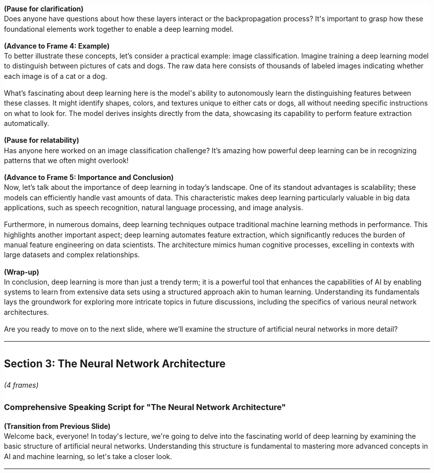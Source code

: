 **(Pause for clarification)**  
Does anyone have questions about how these layers interact or the backpropagation process? It's important to grasp how these foundational elements work together to enable a deep learning model.

**(Advance to Frame 4: Example)**  
To better illustrate these concepts, let’s consider a practical example: image classification. Imagine training a deep learning model to distinguish between pictures of cats and dogs. The raw data here consists of thousands of labeled images indicating whether each image is of a cat or a dog.

What’s fascinating about deep learning here is the model's ability to autonomously learn the distinguishing features between these classes. It might identify shapes, colors, and textures unique to either cats or dogs, all without needing specific instructions on what to look for. The model derives insights directly from the data, showcasing its capability to perform feature extraction automatically.

**(Pause for relatability)**  
Has anyone here worked on an image classification challenge? It’s amazing how powerful deep learning can be in recognizing patterns that we often might overlook!

**(Advance to Frame 5: Importance and Conclusion)**  
Now, let’s talk about the importance of deep learning in today’s landscape. One of its standout advantages is scalability; these models can efficiently handle vast amounts of data. This characteristic makes deep learning particularly valuable in big data applications, such as speech recognition, natural language processing, and image analysis.

Furthermore, in numerous domains, deep learning techniques outpace traditional machine learning methods in performance. This highlights another important aspect; deep learning automates feature extraction, which significantly reduces the burden of manual feature engineering on data scientists. The architecture mimics human cognitive processes, excelling in contexts with large datasets and complex relationships.

**(Wrap-up)**  
In conclusion, deep learning is more than just a trendy term; it is a powerful tool that enhances the capabilities of AI by enabling systems to learn from extensive data sets using a structured approach akin to human learning. Understanding its fundamentals lays the groundwork for exploring more intricate topics in future discussions, including the specifics of various neural network architectures. 

Are you ready to move on to the next slide, where we’ll examine the structure of artificial neural networks in more detail?

---

## Section 3: The Neural Network Architecture
*(4 frames)*

### Comprehensive Speaking Script for "The Neural Network Architecture"

**(Transition from Previous Slide)**  
Welcome back, everyone! In today's lecture, we're going to delve into the fascinating world of deep learning by examining the basic structure of artificial neural networks. Understanding this structure is fundamental to mastering more advanced concepts in AI and machine learning, so let's take a closer look.

---